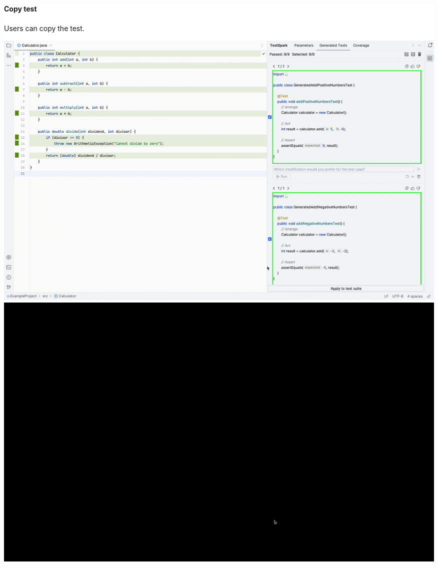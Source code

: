 #### Copy test
Users can copy the test.

![Copy test](readme-images/gifs/copyTestCase.gif#gh-light-mode-only)
![Copy test dark](readme-images/gifs/copyTestCase_dark.gif#gh-dark-mode-only)
